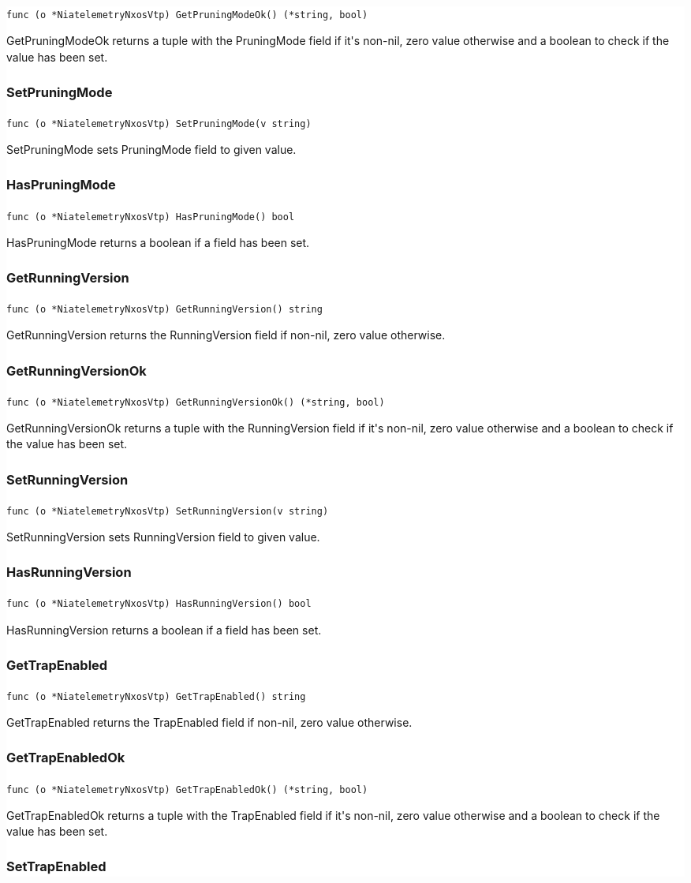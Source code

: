 `func (o *NiatelemetryNxosVtp) GetPruningModeOk() (*string, bool)`

GetPruningModeOk returns a tuple with the PruningMode field if it's non-nil, zero value otherwise
and a boolean to check if the value has been set.

### SetPruningMode

`func (o *NiatelemetryNxosVtp) SetPruningMode(v string)`

SetPruningMode sets PruningMode field to given value.

### HasPruningMode

`func (o *NiatelemetryNxosVtp) HasPruningMode() bool`

HasPruningMode returns a boolean if a field has been set.

### GetRunningVersion

`func (o *NiatelemetryNxosVtp) GetRunningVersion() string`

GetRunningVersion returns the RunningVersion field if non-nil, zero value otherwise.

### GetRunningVersionOk

`func (o *NiatelemetryNxosVtp) GetRunningVersionOk() (*string, bool)`

GetRunningVersionOk returns a tuple with the RunningVersion field if it's non-nil, zero value otherwise
and a boolean to check if the value has been set.

### SetRunningVersion

`func (o *NiatelemetryNxosVtp) SetRunningVersion(v string)`

SetRunningVersion sets RunningVersion field to given value.

### HasRunningVersion

`func (o *NiatelemetryNxosVtp) HasRunningVersion() bool`

HasRunningVersion returns a boolean if a field has been set.

### GetTrapEnabled

`func (o *NiatelemetryNxosVtp) GetTrapEnabled() string`

GetTrapEnabled returns the TrapEnabled field if non-nil, zero value otherwise.

### GetTrapEnabledOk

`func (o *NiatelemetryNxosVtp) GetTrapEnabledOk() (*string, bool)`

GetTrapEnabledOk returns a tuple with the TrapEnabled field if it's non-nil, zero value otherwise
and a boolean to check if the value has been set.

### SetTrapEnabled
